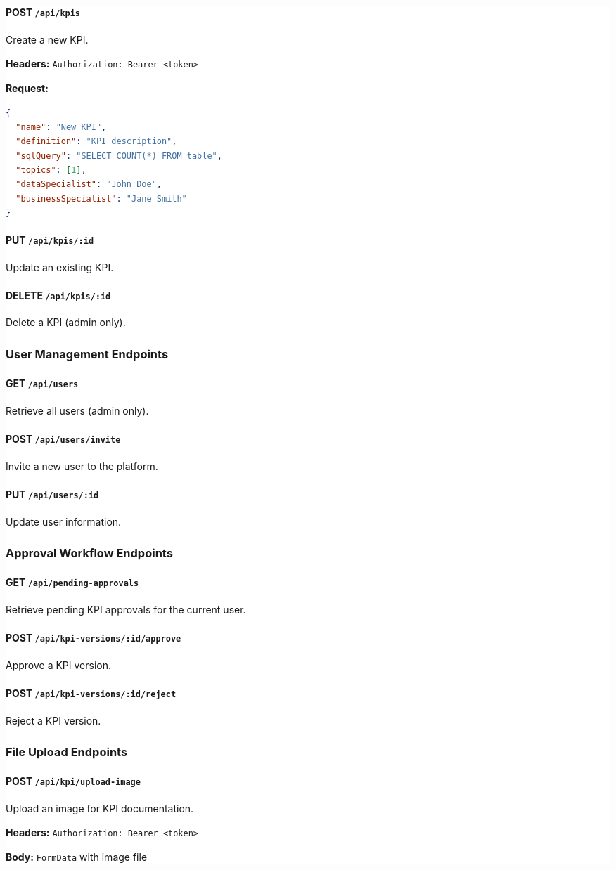 #### POST `/api/kpis`
Create a new KPI.

**Headers:** `Authorization: Bearer <token>`

**Request:**
```json
{
  "name": "New KPI",
  "definition": "KPI description",
  "sqlQuery": "SELECT COUNT(*) FROM table",
  "topics": [1],
  "dataSpecialist": "John Doe",
  "businessSpecialist": "Jane Smith"
}
```

#### PUT `/api/kpis/:id`
Update an existing KPI.

#### DELETE `/api/kpis/:id`
Delete a KPI (admin only).

### User Management Endpoints

#### GET `/api/users`
Retrieve all users (admin only).

#### POST `/api/users/invite`
Invite a new user to the platform.

#### PUT `/api/users/:id`
Update user information.

### Approval Workflow Endpoints

#### GET `/api/pending-approvals`
Retrieve pending KPI approvals for the current user.

#### POST `/api/kpi-versions/:id/approve`
Approve a KPI version.

#### POST `/api/kpi-versions/:id/reject`
Reject a KPI version.

### File Upload Endpoints

#### POST `/api/kpi/upload-image`
Upload an image for KPI documentation.

**Headers:** `Authorization: Bearer <token>`

**Body:** `FormData` with image file
